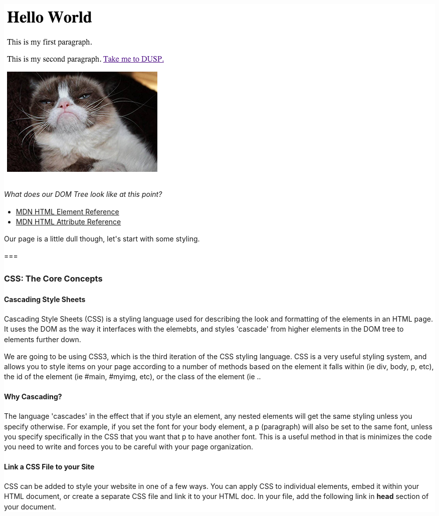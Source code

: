 ![simple_page](images/simple_page.png)

*What does our DOM Tree look like at this point?*


* [MDN HTML Element Reference](https://developer.mozilla.org/en-US/docs/Web/HTML/Element)
* [MDN HTML Attribute Reference](https://developer.mozilla.org/en-US/docs/Web/HTML/Attributes)

Our page is a little dull though, let's start with some styling.

===

### CSS: The Core Concepts

#### Cascading Style Sheets

Cascading Style Sheets (CSS) is a styling language used for describing the look and formatting of the elements in an HTML page. It uses the DOM as the way it interfaces with the elemebts, and styles 'cascade' from higher elements in the DOM tree to elements further down.

We are going to be using CSS3, which is the third iteration of the CSS styling language. CSS is a very useful styling system, and allows you to style items on your page according to a number of methods based on the element it falls within (ie div, body, p, etc), the id of the element (ie #main, #myimg, etc), or the class of the element (ie ..

#### Why Cascading?

The language 'cascades' in the effect that if you style an element, any nested elements will get the same styling unless you specify otherwise. For example, if you set the font for your body element, a p (paragraph) will also be set to the same font, unless you specify specifically in the CSS that you want that p to have another font. This is a useful method in that is minimizes the code you need to write and forces you to be careful with your page organization.

#### Link a CSS File to your Site

CSS can be added to style your website in one of a few ways. You can apply CSS to individual elements, embed it within your HTML document, or create a separate CSS file and link it to your HTML doc. In your file, add the following link in **head** section of your document.
